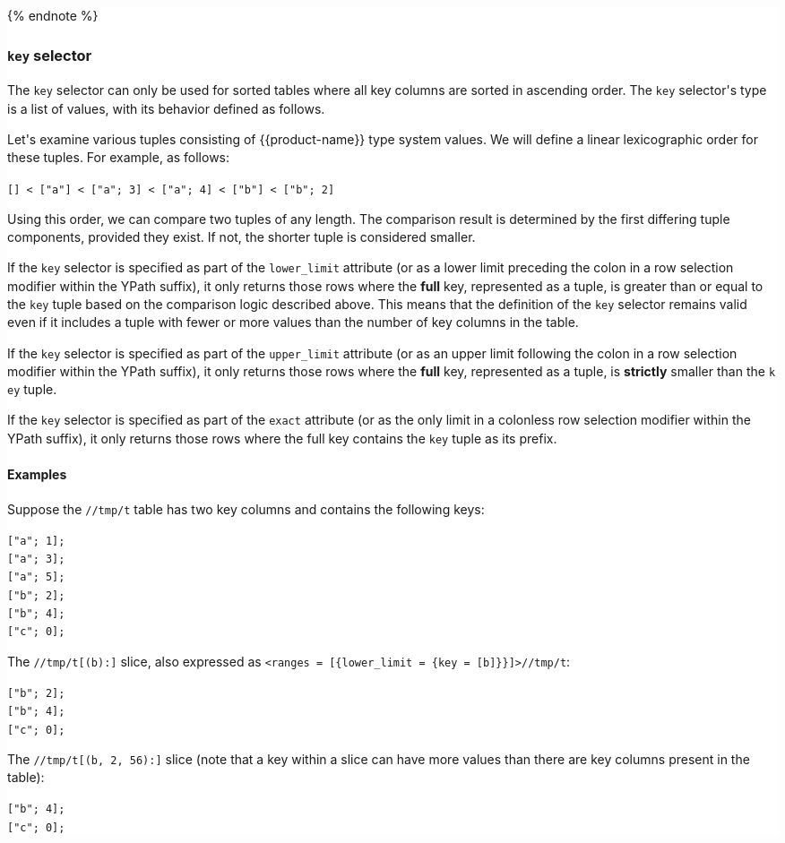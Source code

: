 {% endnote %}

### `key` selector

The `key` selector can only be used for sorted tables where all key columns are sorted in ascending order. The `key` selector's type is a list of values, with its behavior defined as follows.

Let's examine various tuples consisting of {{product-name}} type system values. We will define a linear lexicographic order for these tuples. For example, as follows:

`[] < ["a"] < ["a"; 3] < ["a"; 4] < ["b"] < ["b"; 2]`

Using this order, we can compare two tuples of any length. The comparison result is determined by the first differing tuple components, provided they exist. If not, the shorter tuple is considered smaller.

If the `key` selector is specified as part of the `lower_limit` attribute (or as a lower limit preceding the colon in a row selection modifier within the YPath suffix), it only returns those rows where the **full** key, represented as a tuple, is greater than or equal to the `key` tuple based on the comparison logic described above. This means that the definition of the `key` selector remains valid even if it includes a tuple with fewer or more values than the number of key columns in the table.

If the `key` selector is specified as part of the `upper_limit` attribute (or as an upper limit following the colon in a row selection modifier within the YPath suffix), it only returns those rows where the **full** key, represented as a tuple, is **strictly** smaller than the `key` tuple.

If the `key` selector is specified as part of the `exact` attribute (or as the only limit in a colonless row selection modifier within the YPath suffix), it only returns those rows where the full key contains the `key` tuple as its prefix.

#### Examples

Suppose the `//tmp/t` table has two key columns and contains the following keys:

```
["a"; 1];
["a"; 3];
["a"; 5];
["b"; 2];
["b"; 4];
["c"; 0];
```

The `//tmp/t[(b):]` slice, also expressed as `<ranges = [{lower_limit = {key = [b]}}]>//tmp/t`:
```
["b"; 2];
["b"; 4];
["c"; 0];
```

The `//tmp/t[(b, 2, 56):]` slice (note that a key within a slice can have more values than there are key columns present in the table):
```
["b"; 4];
["c"; 0];
```

